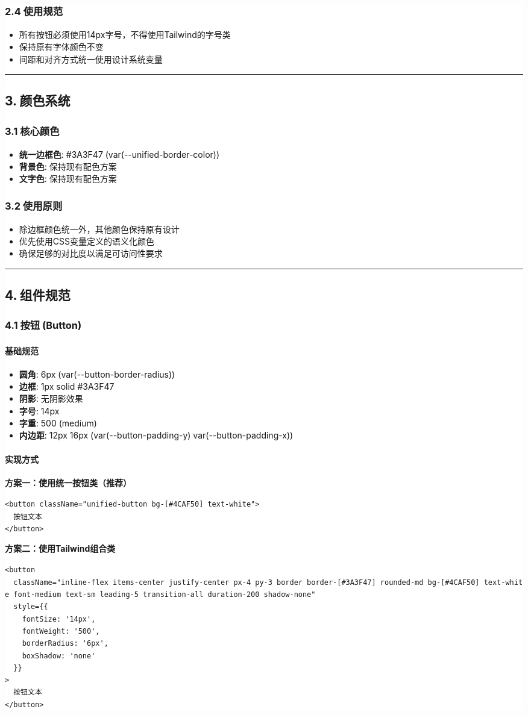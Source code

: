 ### 2.4 使用规范
- 所有按钮必须使用14px字号，不得使用Tailwind的字号类
- 保持原有字体颜色不变
- 间距和对齐方式统一使用设计系统变量

---

## 3. 颜色系统

### 3.1 核心颜色
- **统一边框色**: #3A3F47 (var(--unified-border-color))
- **背景色**: 保持现有配色方案
- **文字色**: 保持现有配色方案

### 3.2 使用原则
- 除边框颜色统一外，其他颜色保持原有设计
- 优先使用CSS变量定义的语义化颜色
- 确保足够的对比度以满足可访问性要求

---

## 4. 组件规范

### 4.1 按钮 (Button)

#### 基础规范
- **圆角**: 6px (var(--button-border-radius))
- **边框**: 1px solid #3A3F47
- **阴影**: 无阴影效果
- **字号**: 14px
- **字重**: 500 (medium)
- **内边距**: 12px 16px (var(--button-padding-y) var(--button-padding-x))

#### 实现方式

**方案一：使用统一按钮类（推荐）**
```tsx
<button className="unified-button bg-[#4CAF50] text-white">
  按钮文本
</button>
```

**方案二：使用Tailwind组合类**
```tsx
<button 
  className="inline-flex items-center justify-center px-4 py-3 border border-[#3A3F47] rounded-md bg-[#4CAF50] text-white font-medium text-sm leading-5 transition-all duration-200 shadow-none"
  style={{
    fontSize: '14px',
    fontWeight: '500',
    borderRadius: '6px',
    boxShadow: 'none'
  }}
>
  按钮文本
</button>
```
